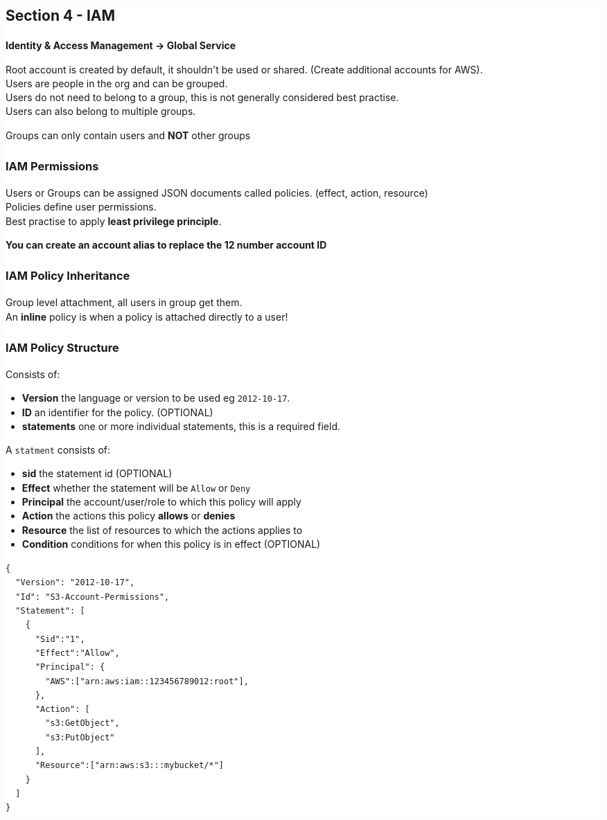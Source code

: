 ## Section 4 - IAM  

**Identity & Access Management -> Global Service**  

Root account is created by default, it shouldn't be used or shared. (Create additional accounts for AWS).   
Users are people in the org and can be grouped.  
Users do not need to belong to a group, this is not generally considered best practise.  
Users can also belong to multiple groups.  

Groups can only contain users and **NOT** other groups  

### IAM Permissions  
Users or Groups can be assigned JSON documents called policies. (effect, action, resource)  
Policies define user permissions.  
Best practise to apply **least privilege principle**.  

**You can create an account alias to replace the 12 number account ID**  

### IAM Policy Inheritance  
Group level attachment, all users in group get them.  
An **inline** policy is when a policy is attached directly to a user!  

### IAM Policy Structure  
Consists of:  
  - **Version** the language or version to be used eg `2012-10-17`.    
  - **ID** an identifier for the policy. (OPTIONAL)  
  - **statements** one or more individual statements, this is a required field.  

A `statment` consists of:  
  - **sid** the statement id (OPTIONAL)  
  - **Effect** whether the statement will be `Allow` or `Deny`  
  - **Principal** the account/user/role to which this policy will apply  
  - **Action** the actions this policy __allows__ or __denies__  
  - **Resource** the list of resources to which the actions applies to  
  - **Condition** conditions for when this policy is in effect (OPTIONAL)  

```
{
  "Version": "2012-10-17",
  "Id": "S3-Account-Permissions",
  "Statement": [
    {
      "Sid":"1",
      "Effect":"Allow",
      "Principal": {
        "AWS":["arn:aws:iam::123456789012:root"],
      },
      "Action": [
        "s3:GetObject",
        "s3:PutObject"
      ],
      "Resource":["arn:aws:s3:::mybucket/*"]
    }
  ]
}
```  
